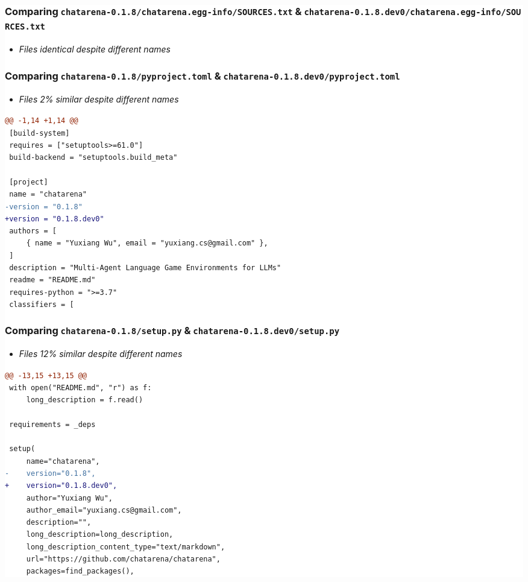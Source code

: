 ### Comparing `chatarena-0.1.8/chatarena.egg-info/SOURCES.txt` & `chatarena-0.1.8.dev0/chatarena.egg-info/SOURCES.txt`

 * *Files identical despite different names*

### Comparing `chatarena-0.1.8/pyproject.toml` & `chatarena-0.1.8.dev0/pyproject.toml`

 * *Files 2% similar despite different names*

```diff
@@ -1,14 +1,14 @@
 [build-system]
 requires = ["setuptools>=61.0"]
 build-backend = "setuptools.build_meta"
 
 [project]
 name = "chatarena"
-version = "0.1.8"
+version = "0.1.8.dev0"
 authors = [
     { name = "Yuxiang Wu", email = "yuxiang.cs@gmail.com" },
 ]
 description = "Multi-Agent Language Game Environments for LLMs"
 readme = "README.md"
 requires-python = ">=3.7"
 classifiers = [
```

### Comparing `chatarena-0.1.8/setup.py` & `chatarena-0.1.8.dev0/setup.py`

 * *Files 12% similar despite different names*

```diff
@@ -13,15 +13,15 @@
 with open("README.md", "r") as f:
     long_description = f.read()
 
 requirements = _deps
 
 setup(
     name="chatarena",
-    version="0.1.8",
+    version="0.1.8.dev0",
     author="Yuxiang Wu",
     author_email="yuxiang.cs@gmail.com",
     description="",
     long_description=long_description,
     long_description_content_type="text/markdown",
     url="https://github.com/chatarena/chatarena",
     packages=find_packages(),
```



 [//]: # (The interface looks like this:)
 [//]: # (![webui screenshot]&#40;docs/images/webui.png&#41;)
 [//]: # (The interface looks like this:)
 [//]: # (![webui screenshot]&#40;docs/images/webui.png&#41;)
 [//]: # (The interface looks like this:)
 [//]: # (![webui screenshot]&#40;docs/images/webui.png&#41;)